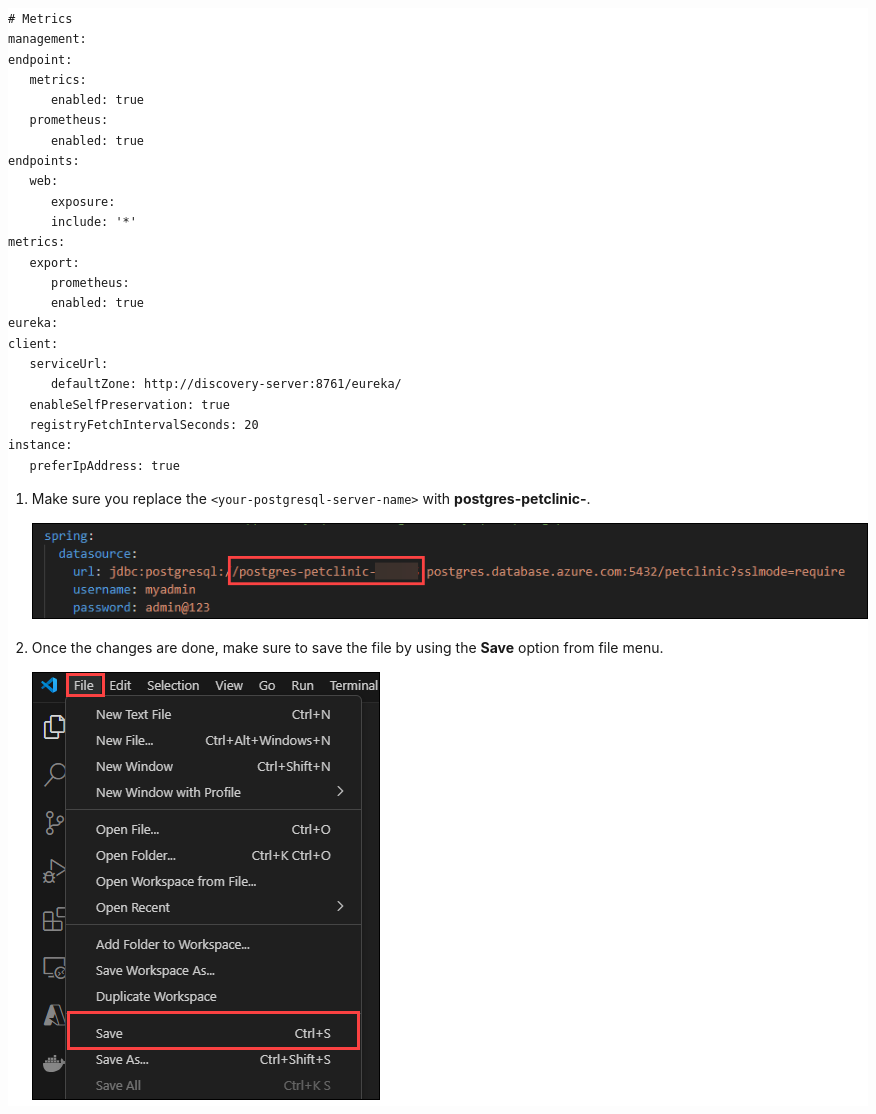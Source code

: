    ```
   # Metrics
   management:
   endpoint:
      metrics:
         enabled: true
      prometheus:
         enabled: true
   endpoints:
      web:
         exposure:
         include: '*'
   metrics:
      export:
         prometheus:
         enabled: true
   eureka:
   client:
      serviceUrl:
         defaultZone: http://discovery-server:8761/eureka/
      enableSelfPreservation: true
      registryFetchIntervalSeconds: 20
   instance:
      preferIpAddress: true
   ```

1. Make sure you replace the `<your-postgresql-server-name>` with **postgres-petclinic-<inject key="DeploymentID" enableCopy="false" />**.

   ![](./media/ex1-postgres.png)

1. Once the changes are done, make sure to save the file by using the **Save** option from file menu.

   ![](./media/ex1img53.png)
